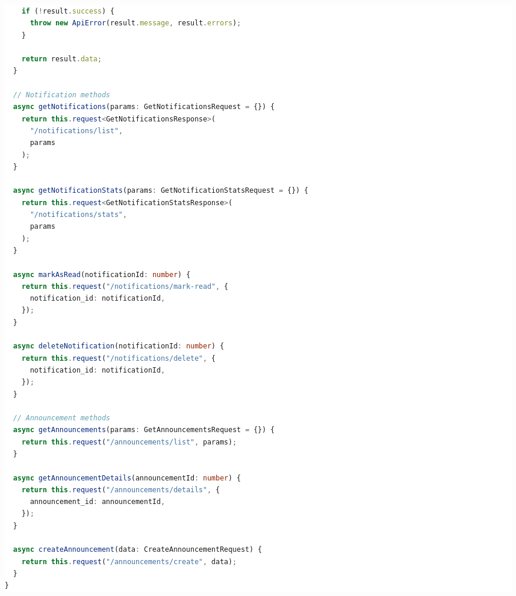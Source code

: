 ```typescript
    if (!result.success) {
      throw new ApiError(result.message, result.errors);
    }

    return result.data;
  }

  // Notification methods
  async getNotifications(params: GetNotificationsRequest = {}) {
    return this.request<GetNotificationsResponse>(
      "/notifications/list",
      params
    );
  }

  async getNotificationStats(params: GetNotificationStatsRequest = {}) {
    return this.request<GetNotificationStatsResponse>(
      "/notifications/stats",
      params
    );
  }

  async markAsRead(notificationId: number) {
    return this.request("/notifications/mark-read", {
      notification_id: notificationId,
    });
  }

  async deleteNotification(notificationId: number) {
    return this.request("/notifications/delete", {
      notification_id: notificationId,
    });
  }

  // Announcement methods
  async getAnnouncements(params: GetAnnouncementsRequest = {}) {
    return this.request("/announcements/list", params);
  }

  async getAnnouncementDetails(announcementId: number) {
    return this.request("/announcements/details", {
      announcement_id: announcementId,
    });
  }

  async createAnnouncement(data: CreateAnnouncementRequest) {
    return this.request("/announcements/create", data);
  }
}
```
